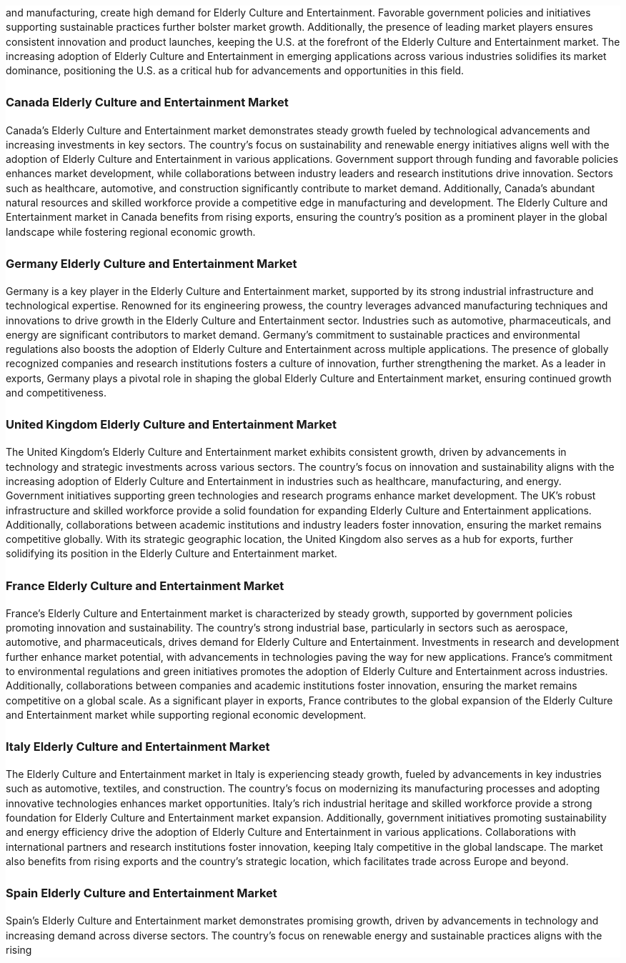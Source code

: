 and manufacturing, create high demand for Elderly Culture and Entertainment. Favorable government policies and initiatives supporting sustainable practices further bolster market growth. Additionally, the presence of leading market players ensures consistent innovation and product launches, keeping the U.S. at the forefront of the Elderly Culture and Entertainment market. The increasing adoption of Elderly Culture and Entertainment in emerging applications across various industries solidifies its market dominance, positioning the U.S. as a critical hub for advancements and opportunities in this field.</p><h3>Canada Elderly Culture and Entertainment Market</h3><p>Canada&rsquo;s Elderly Culture and Entertainment market demonstrates steady growth fueled by technological advancements and increasing investments in key sectors. The country&rsquo;s focus on sustainability and renewable energy initiatives aligns well with the adoption of Elderly Culture and Entertainment in various applications. Government support through funding and favorable policies enhances market development, while collaborations between industry leaders and research institutions drive innovation. Sectors such as healthcare, automotive, and construction significantly contribute to market demand. Additionally, Canada&rsquo;s abundant natural resources and skilled workforce provide a competitive edge in manufacturing and development. The Elderly Culture and Entertainment market in Canada benefits from rising exports, ensuring the country&rsquo;s position as a prominent player in the global landscape while fostering regional economic growth.</p><h3>Germany Elderly Culture and Entertainment Market</h3><p>Germany is a key player in the Elderly Culture and Entertainment market, supported by its strong industrial infrastructure and technological expertise. Renowned for its engineering prowess, the country leverages advanced manufacturing techniques and innovations to drive growth in the Elderly Culture and Entertainment sector. Industries such as automotive, pharmaceuticals, and energy are significant contributors to market demand. Germany&rsquo;s commitment to sustainable practices and environmental regulations also boosts the adoption of Elderly Culture and Entertainment across multiple applications. The presence of globally recognized companies and research institutions fosters a culture of innovation, further strengthening the market. As a leader in exports, Germany plays a pivotal role in shaping the global Elderly Culture and Entertainment market, ensuring continued growth and competitiveness.</p><h3>United Kingdom Elderly Culture and Entertainment Market</h3><p>The United Kingdom&rsquo;s Elderly Culture and Entertainment market exhibits consistent growth, driven by advancements in technology and strategic investments across various sectors. The country&rsquo;s focus on innovation and sustainability aligns with the increasing adoption of Elderly Culture and Entertainment in industries such as healthcare, manufacturing, and energy. Government initiatives supporting green technologies and research programs enhance market development. The UK&rsquo;s robust infrastructure and skilled workforce provide a solid foundation for expanding Elderly Culture and Entertainment applications. Additionally, collaborations between academic institutions and industry leaders foster innovation, ensuring the market remains competitive globally. With its strategic geographic location, the United Kingdom also serves as a hub for exports, further solidifying its position in the Elderly Culture and Entertainment market.</p><h3>France Elderly Culture and Entertainment Market</h3><p>France&rsquo;s Elderly Culture and Entertainment market is characterized by steady growth, supported by government policies promoting innovation and sustainability. The country&rsquo;s strong industrial base, particularly in sectors such as aerospace, automotive, and pharmaceuticals, drives demand for Elderly Culture and Entertainment. Investments in research and development further enhance market potential, with advancements in technologies paving the way for new applications. France&rsquo;s commitment to environmental regulations and green initiatives promotes the adoption of Elderly Culture and Entertainment across industries. Additionally, collaborations between companies and academic institutions foster innovation, ensuring the market remains competitive on a global scale. As a significant player in exports, France contributes to the global expansion of the Elderly Culture and Entertainment market while supporting regional economic development.</p><h3>Italy Elderly Culture and Entertainment Market</h3><p>The Elderly Culture and Entertainment market in Italy is experiencing steady growth, fueled by advancements in key industries such as automotive, textiles, and construction. The country&rsquo;s focus on modernizing its manufacturing processes and adopting innovative technologies enhances market opportunities. Italy&rsquo;s rich industrial heritage and skilled workforce provide a strong foundation for Elderly Culture and Entertainment market expansion. Additionally, government initiatives promoting sustainability and energy efficiency drive the adoption of Elderly Culture and Entertainment in various applications. Collaborations with international partners and research institutions foster innovation, keeping Italy competitive in the global landscape. The market also benefits from rising exports and the country&rsquo;s strategic location, which facilitates trade across Europe and beyond.</p><h3>Spain Elderly Culture and Entertainment Market</h3><p>Spain&rsquo;s Elderly Culture and Entertainment market demonstrates promising growth, driven by advancements in technology and increasing demand across diverse sectors. The country&rsquo;s focus on renewable energy and sustainable practices aligns with the rising